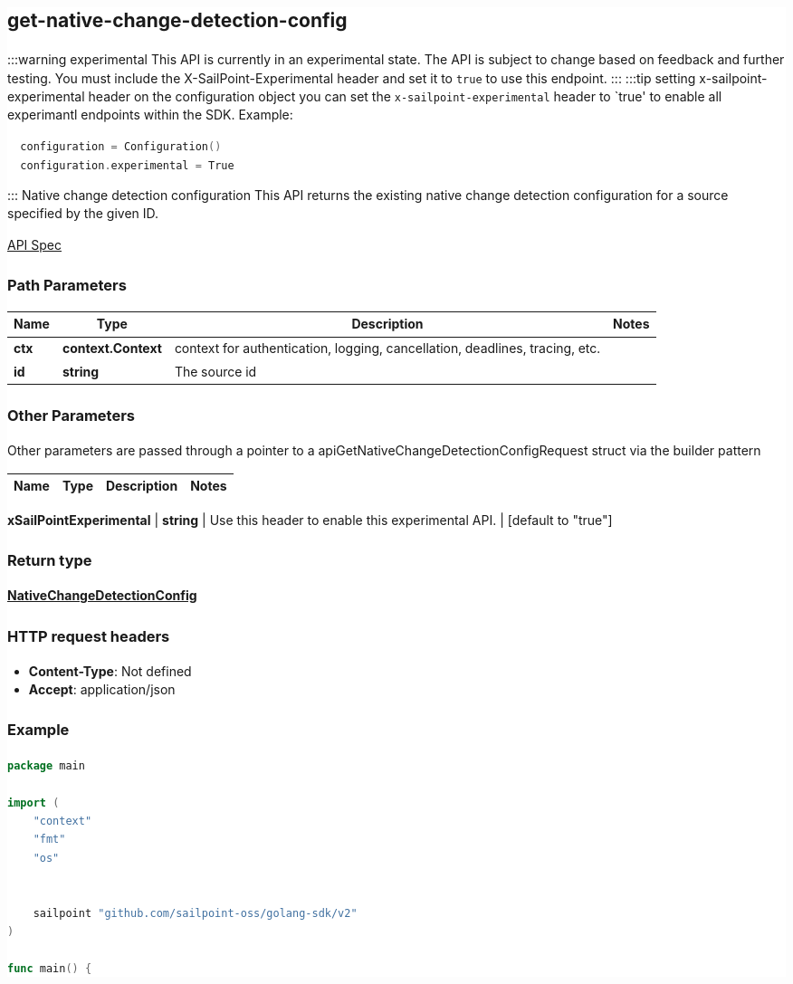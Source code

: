 ## get-native-change-detection-config
:::warning experimental 
This API is currently in an experimental state. The API is subject to change based on feedback and further testing. You must include the X-SailPoint-Experimental header and set it to `true` to use this endpoint.
:::
:::tip setting x-sailpoint-experimental header
 on the configuration object you can set the `x-sailpoint-experimental` header to `true' to enable all experimantl endpoints within the SDK.
 Example:
 ```go
   configuration = Configuration()
   configuration.experimental = True
 ```
:::
Native change detection configuration
This API returns the existing native change detection configuration for a source specified by the given ID.

[API Spec](https://developer.sailpoint.com/docs/api/v2024/get-native-change-detection-config)

### Path Parameters


Name | Type | Description  | Notes
------------- | ------------- | ------------- | -------------
**ctx** | **context.Context** | context for authentication, logging, cancellation, deadlines, tracing, etc.
**id** | **string** | The source id | 

### Other Parameters

Other parameters are passed through a pointer to a apiGetNativeChangeDetectionConfigRequest struct via the builder pattern


Name | Type | Description  | Notes
------------- | ------------- | ------------- | -------------

 **xSailPointExperimental** | **string** | Use this header to enable this experimental API. | [default to &quot;true&quot;]

### Return type

[**NativeChangeDetectionConfig**](../models/native-change-detection-config)

### HTTP request headers

- **Content-Type**: Not defined
- **Accept**: application/json

### Example

```go
package main

import (
	"context"
	"fmt"
	"os"
  
    
	sailpoint "github.com/sailpoint-oss/golang-sdk/v2"
)

func main() {
```